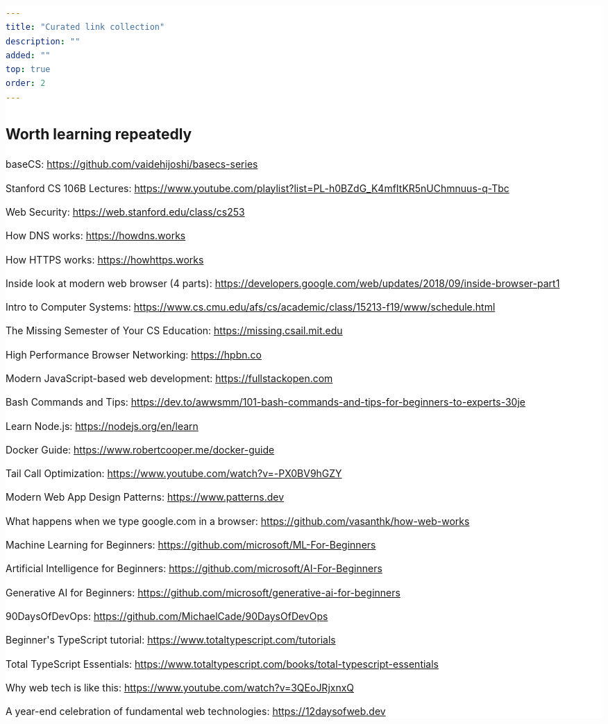 ```yaml
---
title: "Curated link collection"
description: ""
added: ""
top: true
order: 2
---
```


## Worth learning repeatedly

baseCS: https://github.com/vaidehijoshi/basecs-series

Stanford CS 106B Lectures: https://www.youtube.com/playlist?list=PL-h0BZdG_K4mfItKR5nUChmnuus-q-Tbc

Web Security: https://web.stanford.edu/class/cs253

How DNS works: https://howdns.works

How HTTPS works: https://howhttps.works

Inside look at modern web browser (4 parts): https://developers.google.com/web/updates/2018/09/inside-browser-part1

Intro to Computer Systems: https://www.cs.cmu.edu/afs/cs/academic/class/15213-f19/www/schedule.html

The Missing Semester of Your CS Education: https://missing.csail.mit.edu

High Performance Browser Networking: https://hpbn.co

Modern JavaScript-based web development: https://fullstackopen.com

Bash Commands and Tips: https://dev.to/awwsmm/101-bash-commands-and-tips-for-beginners-to-experts-30je

Learn Node.js: https://nodejs.org/en/learn

Docker Guide: https://www.robertcooper.me/docker-guide

Tail Call Optimization: https://www.youtube.com/watch?v=-PX0BV9hGZY

Modern Web App Design Patterns: https://www.patterns.dev

What happens when we type google.com in a browser: https://github.com/vasanthk/how-web-works

Machine Learning for Beginners: https://github.com/microsoft/ML-For-Beginners

Artificial Intelligence for Beginners: https://github.com/microsoft/AI-For-Beginners

Generative AI for Beginners: https://github.com/microsoft/generative-ai-for-beginners

90DaysOfDevOps: https://github.com/MichaelCade/90DaysOfDevOps

Beginner's TypeScript tutorial: https://www.totaltypescript.com/tutorials

Total TypeScript Essentials: https://www.totaltypescript.com/books/total-typescript-essentials

Why web tech is like this: https://www.youtube.com/watch?v=3QEoJRjxnxQ

A year-end celebration of fundamental web technologies: https://12daysofweb.dev
